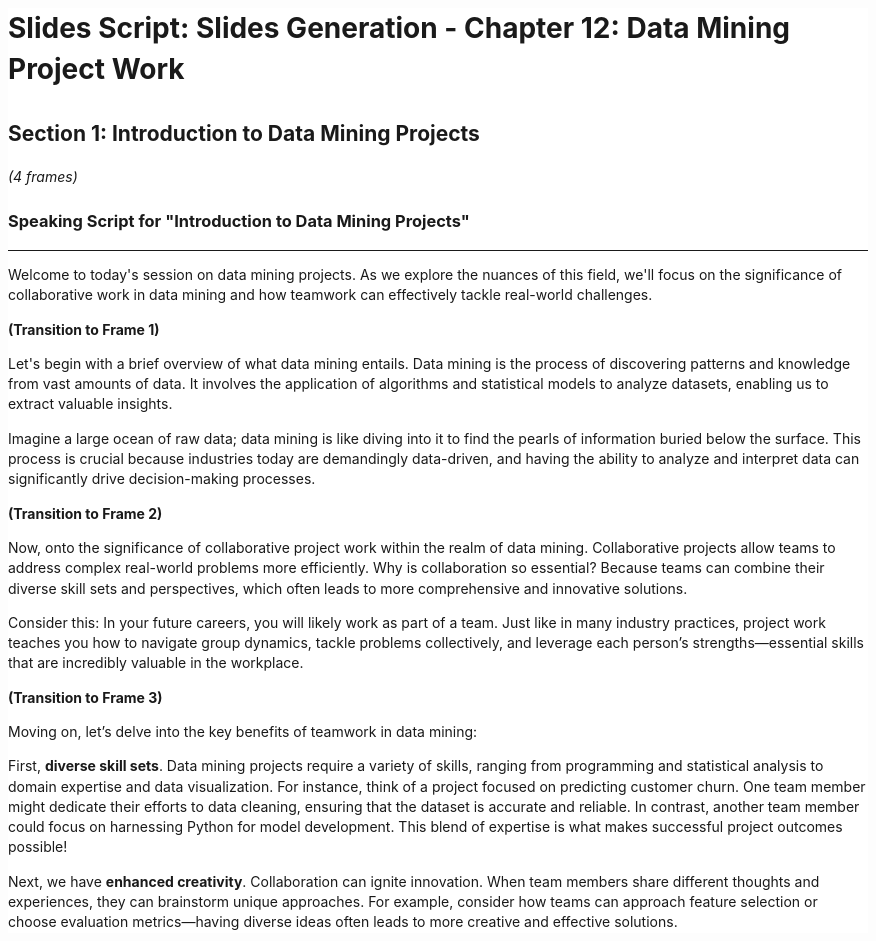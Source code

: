 # Slides Script: Slides Generation - Chapter 12: Data Mining Project Work

## Section 1: Introduction to Data Mining Projects
*(4 frames)*

### Speaking Script for "Introduction to Data Mining Projects"

---

Welcome to today's session on data mining projects. As we explore the nuances of this field, we'll focus on the significance of collaborative work in data mining and how teamwork can effectively tackle real-world challenges.

**(Transition to Frame 1)**

Let's begin with a brief overview of what data mining entails. Data mining is the process of discovering patterns and knowledge from vast amounts of data. It involves the application of algorithms and statistical models to analyze datasets, enabling us to extract valuable insights. 

Imagine a large ocean of raw data; data mining is like diving into it to find the pearls of information buried below the surface. This process is crucial because industries today are demandingly data-driven, and having the ability to analyze and interpret data can significantly drive decision-making processes.

**(Transition to Frame 2)**

Now, onto the significance of collaborative project work within the realm of data mining. Collaborative projects allow teams to address complex real-world problems more efficiently. Why is collaboration so essential? Because teams can combine their diverse skill sets and perspectives, which often leads to more comprehensive and innovative solutions. 

Consider this: In your future careers, you will likely work as part of a team. Just like in many industry practices, project work teaches you how to navigate group dynamics, tackle problems collectively, and leverage each person’s strengths—essential skills that are incredibly valuable in the workplace. 

**(Transition to Frame 3)**

Moving on, let’s delve into the key benefits of teamwork in data mining: 

First, **diverse skill sets**. Data mining projects require a variety of skills, ranging from programming and statistical analysis to domain expertise and data visualization. For instance, think of a project focused on predicting customer churn. One team member might dedicate their efforts to data cleaning, ensuring that the dataset is accurate and reliable. In contrast, another team member could focus on harnessing Python for model development. This blend of expertise is what makes successful project outcomes possible!

Next, we have **enhanced creativity**. Collaboration can ignite innovation. When team members share different thoughts and experiences, they can brainstorm unique approaches. For example, consider how teams can approach feature selection or choose evaluation metrics—having diverse ideas often leads to more creative and effective solutions.
